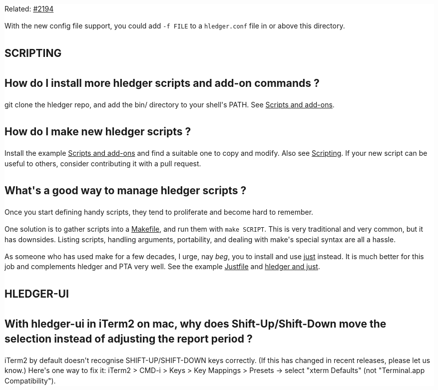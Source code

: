 Related: [#2194](https://github.com/simonmichael/hledger/issues/2194)

With the new config file support, you could add `-f FILE` to a `hledger.conf` file in or above this directory.


## SCRIPTING

## How do I install more hledger scripts and add-on commands ?

git clone the hledger repo, and add the bin/ directory to your shell's PATH.
See [Scripts and add-ons](scripts.md).

## How do I make new hledger scripts ?

Install the example [Scripts and add-ons](scripts.md) and find a suitable one to copy and modify.
Also see [Scripting](scripting.md).
If your new script can be useful to others, consider contributing it with a pull request.

## What's a good way to manage hledger scripts ?

Once you start defining handy scripts, they tend to proliferate and become hard to remember.

One solution is to gather scripts into a [Makefile](https://www.gnu.org/software/make),
and run them with `make SCRIPT`.
This is very traditional and very common, but it has downsides.
Listing scripts, handling arguments, portability, and dealing with make's special syntax are all a hassle.

As someone who has used make for a few decades, I urge, nay *beg*, you to install and use [just](https://github.com/casey/just) instead.
It is much better for this job and complements hledger and PTA very well.
See the example [Justfile](scripts.md#justfile) and [hledger and just](just.md).

## HLEDGER-UI

## With hledger-ui in iTerm2 on mac, why does Shift-Up/Shift-Down move the selection instead of adjusting the report period ?

iTerm2 by default doesn't recognise SHIFT-UP/SHIFT-DOWN keys correctly. (If this has changed in recent releases, please let us know.)
Here's one way to fix it: iTerm2 > CMD-i > Keys > Key Mappings > Presets -> select "xterm Defaults" (not "Terminal.app Compatibility").


